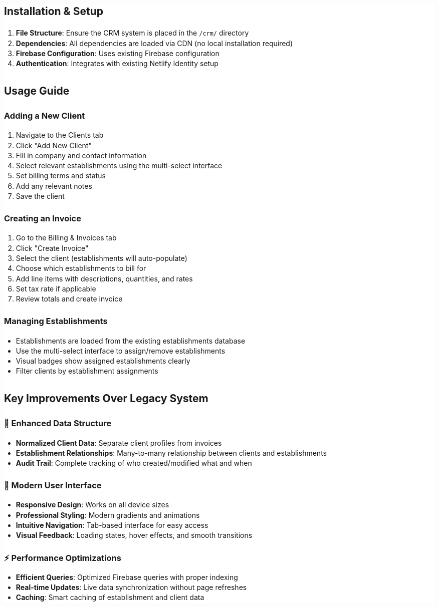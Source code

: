 ## Installation & Setup

1. **File Structure**: Ensure the CRM system is placed in the `/crm/` directory
2. **Dependencies**: All dependencies are loaded via CDN (no local installation required)
3. **Firebase Configuration**: Uses existing Firebase configuration
4. **Authentication**: Integrates with existing Netlify Identity setup

## Usage Guide

### Adding a New Client
1. Navigate to the Clients tab
2. Click "Add New Client"
3. Fill in company and contact information
4. Select relevant establishments using the multi-select interface
5. Set billing terms and status
6. Add any relevant notes
7. Save the client

### Creating an Invoice
1. Go to the Billing & Invoices tab
2. Click "Create Invoice"
3. Select the client (establishments will auto-populate)
4. Choose which establishments to bill for
5. Add line items with descriptions, quantities, and rates
6. Set tax rate if applicable
7. Review totals and create invoice

### Managing Establishments
- Establishments are loaded from the existing establishments database
- Use the multi-select interface to assign/remove establishments
- Visual badges show assigned establishments clearly
- Filter clients by establishment assignments

## Key Improvements Over Legacy System

### 🔄 Enhanced Data Structure
- **Normalized Client Data**: Separate client profiles from invoices
- **Establishment Relationships**: Many-to-many relationship between clients and establishments
- **Audit Trail**: Complete tracking of who created/modified what and when

### 🎨 Modern User Interface
- **Responsive Design**: Works on all device sizes
- **Professional Styling**: Modern gradients and animations
- **Intuitive Navigation**: Tab-based interface for easy access
- **Visual Feedback**: Loading states, hover effects, and smooth transitions

### ⚡ Performance Optimizations
- **Efficient Queries**: Optimized Firebase queries with proper indexing
- **Real-time Updates**: Live data synchronization without page refreshes
- **Caching**: Smart caching of establishment and client data

